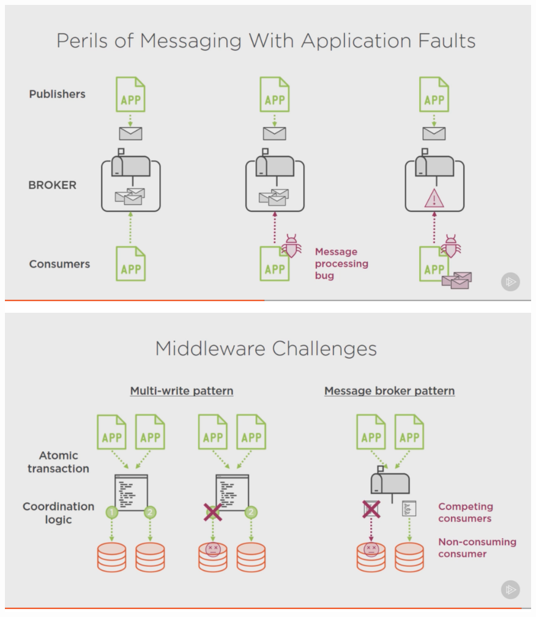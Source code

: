 
![Perils of messaging with application fault](Images/perils-of-messaging-application-fault.png)

![Middleware challenges](Images/middleware-challenges.png)

